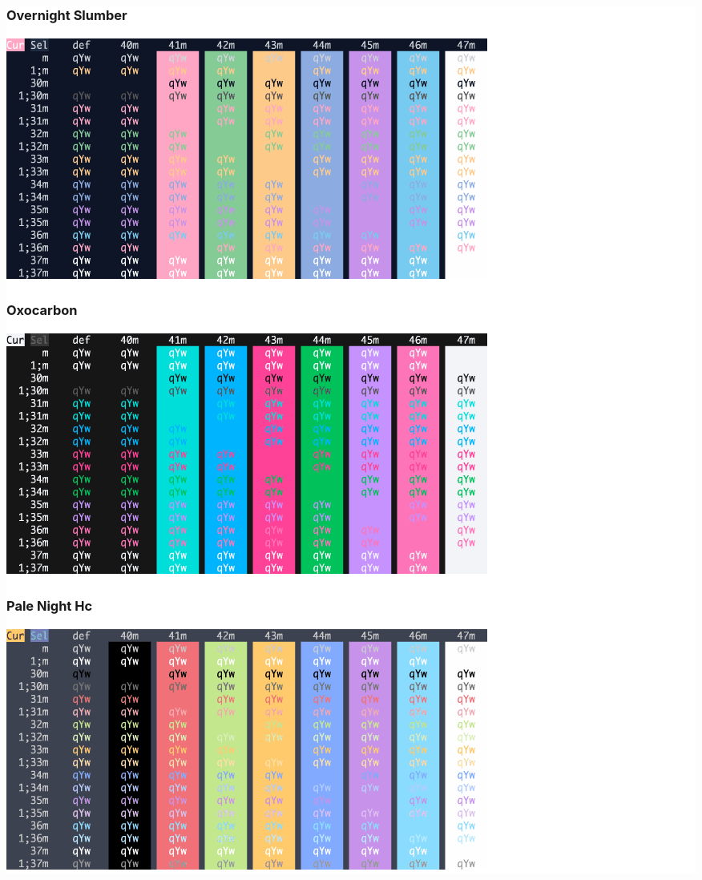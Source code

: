 ### Overnight Slumber

![Screenshot](/screenshots/overnight-slumber.png)

### Oxocarbon

![Screenshot](/screenshots/oxocarbon.png)

### Pale Night Hc

![Screenshot](/screenshots/pale-night-hc.png)
